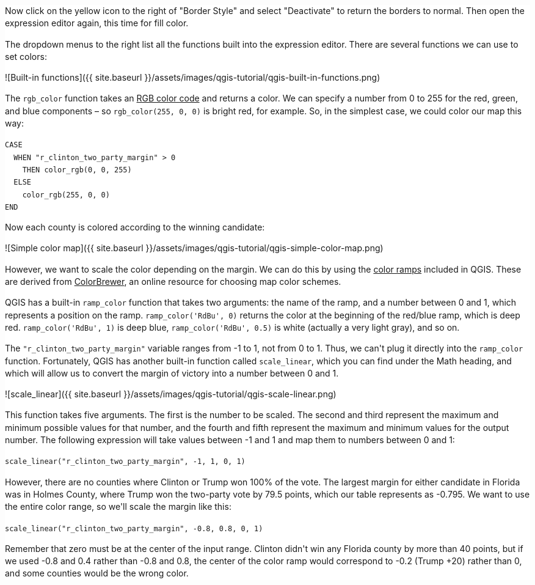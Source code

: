 Now click on the yellow icon to the right of "Border Style" and select "Deactivate" to return the borders to normal. Then open the expression editor again, this time for fill color.

The dropdown menus to the right list all the functions built into the expression editor. There are several functions we can use to set colors:

![Built-in functions]({{ site.baseurl }}/assets/images/qgis-tutorial/qgis-built-in-functions.png)

The `rgb_color` function takes an [RGB color code](http://www.rapidtables.com/web/color/RGB_Color.htm) and returns a color. We can specify a number from 0 to 255 for the red, green, and blue components – so `rgb_color(255, 0, 0)` is bright red, for example. So, in the simplest case, we could color our map this way:
```
CASE
  WHEN "r_clinton_two_party_margin" > 0
    THEN color_rgb(0, 0, 255)
  ELSE
    color_rgb(255, 0, 0)
END
```
Now each county is colored according to the winning candidate:

![Simple color map]({{ site.baseurl }}/assets/images/qgis-tutorial/qgis-simple-color-map.png)

However, we want to scale the color depending on the margin. We can do this by using the [color ramps](http://planet.qgis.org/planet/tag/color%20ramps/) included in QGIS. These are derived from [ColorBrewer](http://colorbrewer2.org/), an online resource for choosing map color schemes.

QGIS has a built-in `ramp_color` function that takes two arguments: the name of the ramp, and a number between 0 and 1, which represents a position on the ramp. `ramp_color('RdBu', 0)` returns the color at the beginning of the red/blue ramp, which is deep red. `ramp_color('RdBu', 1)` is deep blue, `ramp_color('RdBu', 0.5)` is white (actually a very light gray), and so on.

The `"r_clinton_two_party_margin"` variable ranges from -1 to 1, not from 0 to 1. Thus, we can't plug it directly into the `ramp_color` function. Fortunately, QGIS has another built-in function called `scale_linear`, which you can find under the Math heading, and which will allow us to convert the margin of victory into a number between 0 and 1.

![scale_linear]({{ site.baseurl }}/assets/images/qgis-tutorial/qgis-scale-linear.png)

This function takes five arguments. The first is the number to be scaled. The second and third represent the maximum and minimum possible values for that number, and the fourth and fifth represent the maximum and minimum values for the output number. The following expression will take values between -1 and 1 and map them to numbers between 0 and 1:
```
scale_linear("r_clinton_two_party_margin", -1, 1, 0, 1)
```
However, there are no counties where Clinton or Trump won 100% of the vote. The largest margin for either candidate in Florida was in Holmes County, where Trump won the two-party vote by 79.5 points, which our table represents as -0.795. We want to use the entire color range, so we'll scale the margin like this:
```
scale_linear("r_clinton_two_party_margin", -0.8, 0.8, 0, 1)
```
Remember that zero must be at the center of the input range. Clinton didn't win any Florida county by more than 40 points, but if we used -0.8 and 0.4 rather than -0.8 and 0.8, the center of the color ramp would correspond to -0.2 (Trump +20) rather than 0, and some counties would be the wrong color.
